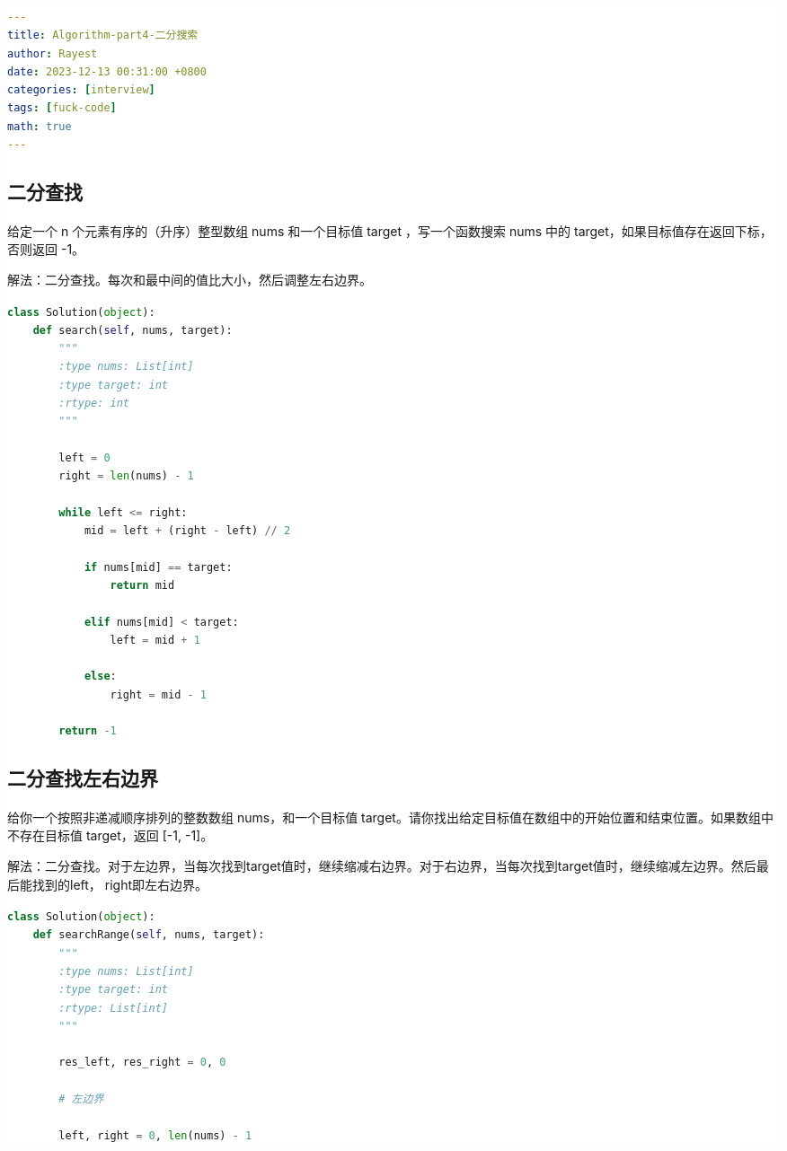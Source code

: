 ```yaml
---
title: Algorithm-part4-二分搜索
author: Rayest
date: 2023-12-13 00:31:00 +0800
categories: [interview]
tags: [fuck-code]
math: true
---
```


## 二分查找

给定一个 n 个元素有序的（升序）整型数组 nums 和一个目标值 target  ，写一个函数搜索 nums 中的 target，如果目标值存在返回下标，否则返回 -1。

解法：二分查找。每次和最中间的值比大小，然后调整左右边界。

```python
class Solution(object):
    def search(self, nums, target):
        """
        :type nums: List[int]
        :type target: int
        :rtype: int
        """

        left = 0
        right = len(nums) - 1

        while left <= right:
            mid = left + (right - left) // 2

            if nums[mid] == target:
                return mid
            
            elif nums[mid] < target:
                left = mid + 1

            else:
                right = mid - 1

        return -1
```

## 二分查找左右边界

给你一个按照非递减顺序排列的整数数组 nums，和一个目标值 target。请你找出给定目标值在数组中的开始位置和结束位置。如果数组中不存在目标值 target，返回 [-1, -1]。

解法：二分查找。对于左边界，当每次找到target值时，继续缩减右边界。对于右边界，当每次找到target值时，继续缩减左边界。然后最后能找到的left， right即左右边界。

```python
class Solution(object):
    def searchRange(self, nums, target):
        """
        :type nums: List[int]
        :type target: int
        :rtype: List[int]
        """

        res_left, res_right = 0, 0

        # 左边界

        left, right = 0, len(nums) - 1

```